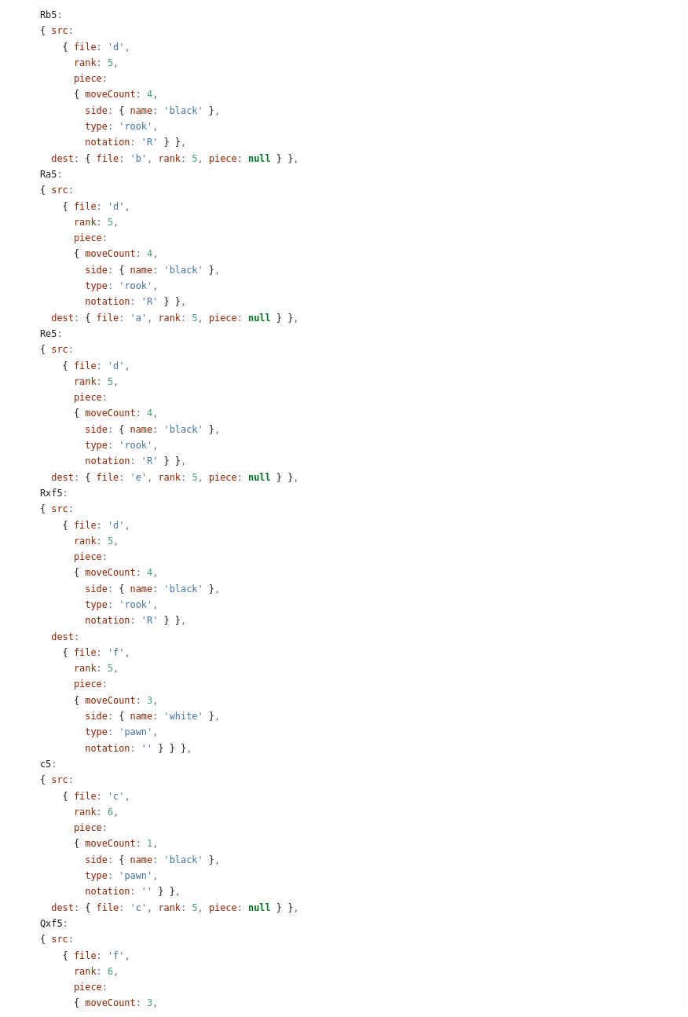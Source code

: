 ```javascript
      Rb5:
      { src:
          { file: 'd',
            rank: 5,
            piece:
            { moveCount: 4,
              side: { name: 'black' },
              type: 'rook',
              notation: 'R' } },
        dest: { file: 'b', rank: 5, piece: null } },
      Ra5:
      { src:
          { file: 'd',
            rank: 5,
            piece:
            { moveCount: 4,
              side: { name: 'black' },
              type: 'rook',
              notation: 'R' } },
        dest: { file: 'a', rank: 5, piece: null } },
      Re5:
      { src:
          { file: 'd',
            rank: 5,
            piece:
            { moveCount: 4,
              side: { name: 'black' },
              type: 'rook',
              notation: 'R' } },
        dest: { file: 'e', rank: 5, piece: null } },
      Rxf5:
      { src:
          { file: 'd',
            rank: 5,
            piece:
            { moveCount: 4,
              side: { name: 'black' },
              type: 'rook',
              notation: 'R' } },
        dest:
          { file: 'f',
            rank: 5,
            piece:
            { moveCount: 3,
              side: { name: 'white' },
              type: 'pawn',
              notation: '' } } },
      c5:
      { src:
          { file: 'c',
            rank: 6,
            piece:
            { moveCount: 1,
              side: { name: 'black' },
              type: 'pawn',
              notation: '' } },
        dest: { file: 'c', rank: 5, piece: null } },
      Qxf5:
      { src:
          { file: 'f',
            rank: 6,
            piece:
            { moveCount: 3,
```